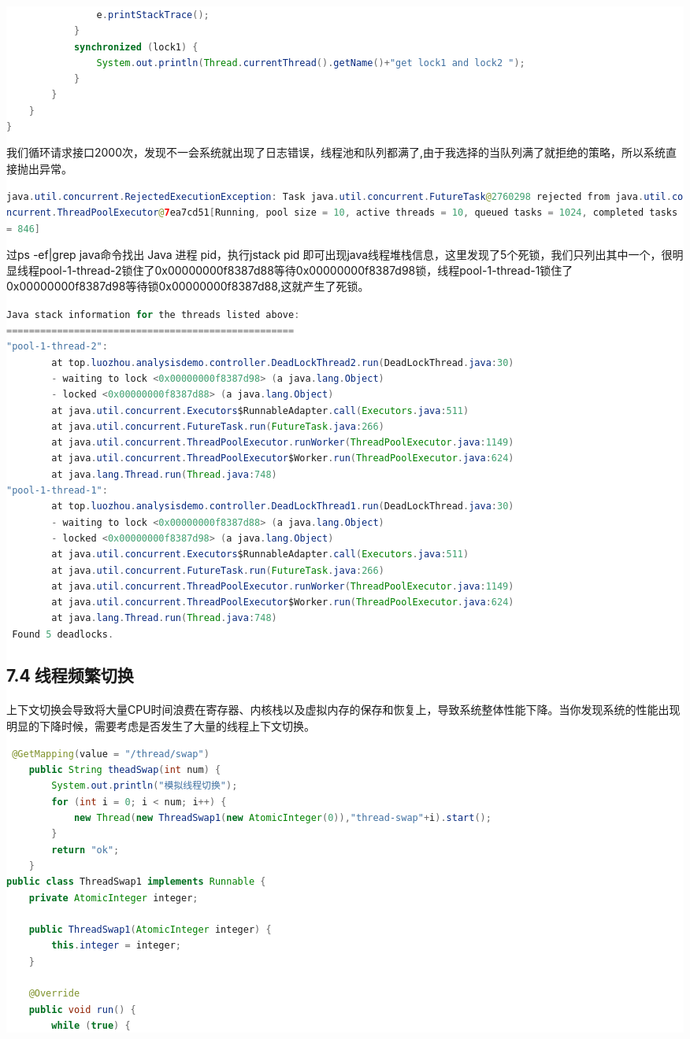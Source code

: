 ```java
                e.printStackTrace();
            }
            synchronized (lock1) {
                System.out.println(Thread.currentThread().getName()+"get lock1 and lock2 ");
            }
        }
    }
}
```
我们循环请求接口2000次，发现不一会系统就出现了日志错误，线程池和队列都满了,由于我选择的当队列满了就拒绝的策略，所以系统直接抛出异常。
```java
java.util.concurrent.RejectedExecutionException: Task java.util.concurrent.FutureTask@2760298 rejected from java.util.concurrent.ThreadPoolExecutor@7ea7cd51[Running, pool size = 10, active threads = 10, queued tasks = 1024, completed tasks = 846]
```

过ps -ef|grep java命令找出 Java 进程 pid，执行jstack pid 即可出现java线程堆栈信息，这里发现了5个死锁，我们只列出其中一个，很明显线程pool-1-thread-2锁住了0x00000000f8387d88等待0x00000000f8387d98锁，线程pool-1-thread-1锁住了0x00000000f8387d98等待锁0x00000000f8387d88,这就产生了死锁。
```java
Java stack information for the threads listed above:
===================================================
"pool-1-thread-2":
        at top.luozhou.analysisdemo.controller.DeadLockThread2.run(DeadLockThread.java:30)
        - waiting to lock <0x00000000f8387d98> (a java.lang.Object)
        - locked <0x00000000f8387d88> (a java.lang.Object)
        at java.util.concurrent.Executors$RunnableAdapter.call(Executors.java:511)
        at java.util.concurrent.FutureTask.run(FutureTask.java:266)
        at java.util.concurrent.ThreadPoolExecutor.runWorker(ThreadPoolExecutor.java:1149)
        at java.util.concurrent.ThreadPoolExecutor$Worker.run(ThreadPoolExecutor.java:624)
        at java.lang.Thread.run(Thread.java:748)
"pool-1-thread-1":
        at top.luozhou.analysisdemo.controller.DeadLockThread1.run(DeadLockThread.java:30)
        - waiting to lock <0x00000000f8387d88> (a java.lang.Object)
        - locked <0x00000000f8387d98> (a java.lang.Object)
        at java.util.concurrent.Executors$RunnableAdapter.call(Executors.java:511)
        at java.util.concurrent.FutureTask.run(FutureTask.java:266)
        at java.util.concurrent.ThreadPoolExecutor.runWorker(ThreadPoolExecutor.java:1149)
        at java.util.concurrent.ThreadPoolExecutor$Worker.run(ThreadPoolExecutor.java:624)
        at java.lang.Thread.run(Thread.java:748)
 Found 5 deadlocks.
```

## 7.4 线程频繁切换
上下文切换会导致将大量CPU时间浪费在寄存器、内核栈以及虚拟内存的保存和恢复上，导致系统整体性能下降。当你发现系统的性能出现明显的下降时候，需要考虑是否发生了大量的线程上下文切换。
```java
 @GetMapping(value = "/thread/swap")
    public String theadSwap(int num) {
        System.out.println("模拟线程切换");
        for (int i = 0; i < num; i++) {
            new Thread(new ThreadSwap1(new AtomicInteger(0)),"thread-swap"+i).start();
        }
        return "ok";
    }
public class ThreadSwap1 implements Runnable {
    private AtomicInteger integer;

    public ThreadSwap1(AtomicInteger integer) {
        this.integer = integer;
    }

    @Override
    public void run() {
        while (true) {
```